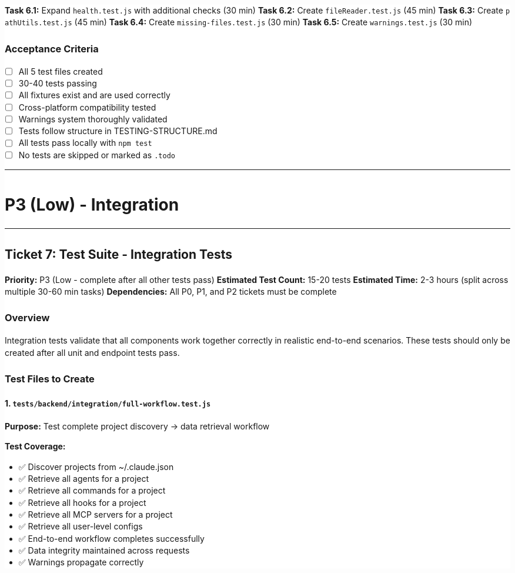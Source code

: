 **Task 6.1:** Expand `health.test.js` with additional checks (30 min)
**Task 6.2:** Create `fileReader.test.js` (45 min)
**Task 6.3:** Create `pathUtils.test.js` (45 min)
**Task 6.4:** Create `missing-files.test.js` (30 min)
**Task 6.5:** Create `warnings.test.js` (30 min)

### Acceptance Criteria

- [ ] All 5 test files created
- [ ] 30-40 tests passing
- [ ] All fixtures exist and are used correctly
- [ ] Cross-platform compatibility tested
- [ ] Warnings system thoroughly validated
- [ ] Tests follow structure in TESTING-STRUCTURE.md
- [ ] All tests pass locally with `npm test`
- [ ] No tests are skipped or marked as `.todo`

---

# P3 (Low) - Integration

---

## Ticket 7: Test Suite - Integration Tests

**Priority:** P3 (Low - complete after all other tests pass)
**Estimated Test Count:** 15-20 tests
**Estimated Time:** 2-3 hours (split across multiple 30-60 min tasks)
**Dependencies:** All P0, P1, and P2 tickets must be complete

### Overview

Integration tests validate that all components work together correctly in realistic end-to-end scenarios. These tests should only be created after all unit and endpoint tests pass.

### Test Files to Create

#### 1. `tests/backend/integration/full-workflow.test.js`
**Purpose:** Test complete project discovery → data retrieval workflow

**Test Coverage:**
- ✅ Discover projects from ~/.claude.json
- ✅ Retrieve all agents for a project
- ✅ Retrieve all commands for a project
- ✅ Retrieve all hooks for a project
- ✅ Retrieve all MCP servers for a project
- ✅ Retrieve all user-level configs
- ✅ End-to-end workflow completes successfully
- ✅ Data integrity maintained across requests
- ✅ Warnings propagate correctly
